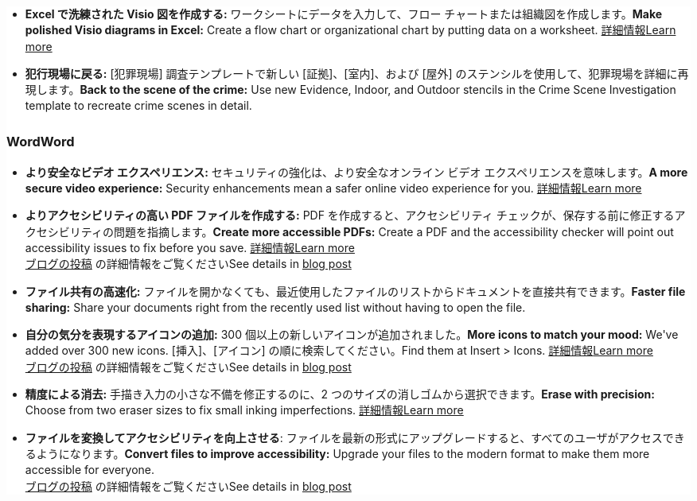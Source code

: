 - <span data-ttu-id="a438c-329">**Excel で洗練された Visio 図を作成する:** ワークシートにデータを入力して、フロー チャートまたは組織図を作成します。</span><span class="sxs-lookup"><span data-stu-id="a438c-329">**Make polished Visio diagrams in Excel:** Create a flow chart or organizational chart by putting data on a worksheet.</span></span> [<span data-ttu-id="a438c-330">詳細情報</span><span class="sxs-lookup"><span data-stu-id="a438c-330">Learn more</span></span>](https://support.office.com/article/bee3b5aa-aaaf-4401-acc6-276b711c763c)

- <span data-ttu-id="a438c-331">**犯行現場に戻る:** [犯罪現場] 調査テンプレートで新しい [証拠]、[室内]、および [屋外] のステンシルを使用して、犯罪現場を詳細に再現します。</span><span class="sxs-lookup"><span data-stu-id="a438c-331">**Back to the scene of the crime:** Use new Evidence, Indoor, and Outdoor stencils in the Crime Scene Investigation template to recreate crime scenes in detail.</span></span>

### <a name="word"></a><span data-ttu-id="a438c-332">Word</span><span class="sxs-lookup"><span data-stu-id="a438c-332">Word</span></span>

- <span data-ttu-id="a438c-333">**より安全なビデオ エクスペリエンス:** セキュリティの強化は、より安全なオンライン ビデオ エクスペリエンスを意味します。</span><span class="sxs-lookup"><span data-stu-id="a438c-333">**A more secure video experience:** Security enhancements mean a safer online video experience for you.</span></span> [<span data-ttu-id="a438c-334">詳細情報</span><span class="sxs-lookup"><span data-stu-id="a438c-334">Learn more</span></span>](https://support.office.com/article/bf11b812-0243-4f53-a1f9-432fbf7ace2c)

- <span data-ttu-id="a438c-335">**よりアクセシビリティの高い PDF ファイルを作成する:** PDF を作成すると、アクセシビリティ チェックが、保存する前に修正するアクセシビリティの問題を指摘します。</span><span class="sxs-lookup"><span data-stu-id="a438c-335">**Create more accessible PDFs:** Create a PDF and the accessibility checker will point out accessibility issues to fix before you save.</span></span> [<span data-ttu-id="a438c-336">詳細情報</span><span class="sxs-lookup"><span data-stu-id="a438c-336">Learn more</span></span>](https://support.office.com/article/064625e0-56ea-4e16-ad71-3aa33bb4b7ed)<br /><span data-ttu-id="a438c-337">[ブログの投稿](https://blog-insider.office.com/2019/08/13/accessible-pdfs-made-easier/) の詳細情報をご覧ください</span><span class="sxs-lookup"><span data-stu-id="a438c-337">See details in [blog post](https://blog-insider.office.com/2019/08/13/accessible-pdfs-made-easier/)</span></span>

- <span data-ttu-id="a438c-338">**ファイル共有の高速化:** ファイルを開かなくても、最近使用したファイルのリストからドキュメントを直接共有できます。</span><span class="sxs-lookup"><span data-stu-id="a438c-338">**Faster file sharing:** Share your documents right from the recently used list without having to open the file.</span></span>

- <span data-ttu-id="a438c-339">**自分の気分を表現するアイコンの追加:** 300 個以上の新しいアイコンが追加されました。</span><span class="sxs-lookup"><span data-stu-id="a438c-339">**More icons to match your mood:** We've added over 300 new icons.</span></span> <span data-ttu-id="a438c-340">[挿入]、[アイコン] の順に検索してください。</span><span class="sxs-lookup"><span data-stu-id="a438c-340">Find them at Insert > Icons.</span></span> [<span data-ttu-id="a438c-341">詳細情報</span><span class="sxs-lookup"><span data-stu-id="a438c-341">Learn more</span></span>](https://support.office.com/article/3b179567-785e-42ac-8544-ec4ee5ebf1c8)<br /><span data-ttu-id="a438c-342">[ブログの投稿](https://blog-insider.office.com/2019/04/24/your-feedback-in-action-new-insertable-icons/) の詳細情報をご覧ください</span><span class="sxs-lookup"><span data-stu-id="a438c-342">See details in [blog post](https://blog-insider.office.com/2019/04/24/your-feedback-in-action-new-insertable-icons/)</span></span>

- <span data-ttu-id="a438c-343">**精度による消去:** 手描き入力の小さな不備を修正するのに、2 つのサイズの消しゴムから選択できます。</span><span class="sxs-lookup"><span data-stu-id="a438c-343">**Erase with precision:** Choose from two eraser sizes to fix small inking imperfections.</span></span> [<span data-ttu-id="a438c-344">詳細情報</span><span class="sxs-lookup"><span data-stu-id="a438c-344">Learn more</span></span>](https://support.office.com/article/6d76c674-7f4b-414d-b67f-b3ffef6ccf53)

- <span data-ttu-id="a438c-345">**ファイルを変換してアクセシビリティを向上させる**: ファイルを最新の形式にアップグレードすると、すべてのユーザがアクセスできるようになります。</span><span class="sxs-lookup"><span data-stu-id="a438c-345">**Convert files to improve accessibility:** Upgrade your files to the modern format to make them more accessible for everyone.</span></span><br /><span data-ttu-id="a438c-346">[ブログの投稿](https://blog-insider.office.com/2019/10/07/take-full-advantage-of-accessibility-in-office-documents/) の詳細情報をご覧ください</span><span class="sxs-lookup"><span data-stu-id="a438c-346">See details in [blog post](https://blog-insider.office.com/2019/10/07/take-full-advantage-of-accessibility-in-office-documents/)</span></span>


[//]: # (BUGDETAILS コンテンツを削除しないでください。終了)
[//]: # (BUGDETAILS コンテンツを削除しないでください。開始)
[//]: # (BUGDETAILS コンテンツを削除しないでください。終了)
[//]: # (BUGDETAILS コンテンツを削除しないでください。開始)
[//]: # (BUGDETAILS コンテンツ エンドを削除しないでください。終了)
[//]: # (BUGDETAILS コンテンツを削除しないでください。開始)
[//]: # (BUGDETAILS コンテンツを削除しないでください。終了)
[//]: # (BUGDETAILS コンテンツを削除しないでください。開始)
[//]: # (BUGDETAILS コンテンツを削除しないでください。終了)
[//]: # (BUGDETAILS コンテンツを削除しないでください。開始)
[//]: # (バグの詳細コンテンツ エンドを削除しないでください)
[//]: # (BUGDETAILS コンテンツを削除しないでください。開始)
[//]: # (BUGDETAILS コンテンツを削除しないでください。終了)
[//]: # (BUGDETAILS コンテンツを削除しないでください。開始)
[//]: # (BUGDETAILS コンテンツを削除しないでください。終了)
[//]: # (FEATUREDETAILS コンテンツを削除しないでください。開始)
[//]: # (FEATUREDETAILS コンテンツを削除しないでください。終了)
[//]: # (BUGDETAILS コンテンツを削除しないでください。開始)